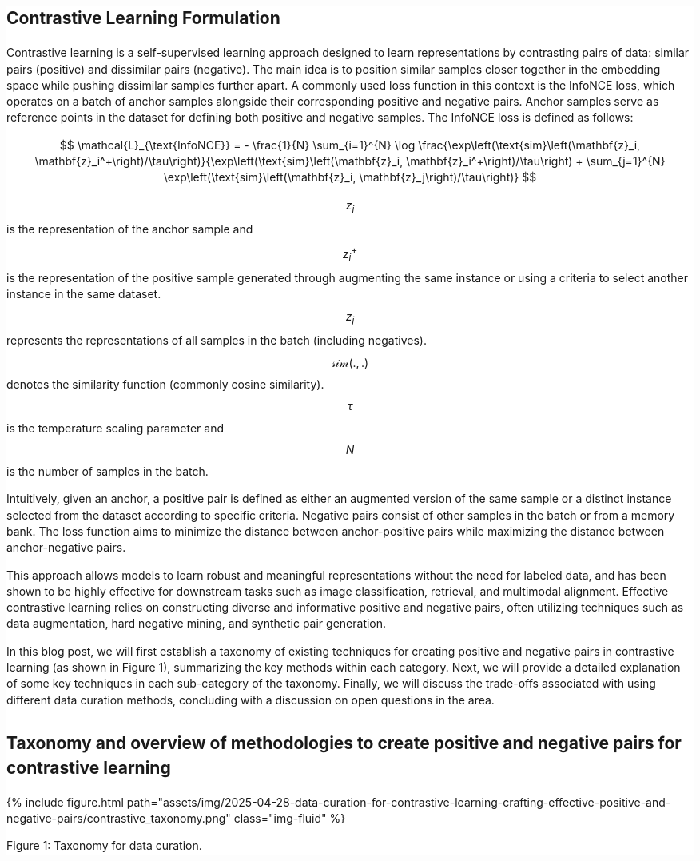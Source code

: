 ## Contrastive Learning Formulation

Contrastive learning is a self-supervised learning approach designed to learn representations by contrasting pairs of data: similar pairs (positive) and dissimilar pairs (negative). The main idea is to position similar samples closer together in the embedding space while pushing dissimilar samples further apart. A commonly used loss function in this context is the InfoNCE loss, which operates on a batch of anchor samples alongside their corresponding positive and negative pairs. Anchor samples serve as reference points in the dataset for defining both positive and negative samples. The InfoNCE loss is defined as follows:

$$
\mathcal{L}_{\text{InfoNCE}} = - \frac{1}{N} \sum_{i=1}^{N} \log \frac{\exp\left(\text{sim}\left(\mathbf{z}_i, \mathbf{z}_i^+\right)/\tau\right)}{\exp\left(\text{sim}\left(\mathbf{z}_i, \mathbf{z}_i^+\right)/\tau\right)  + \sum_{j=1}^{N} \exp\left(\text{sim}\left(\mathbf{z}_i, \mathbf{z}_j\right)/\tau\right)}
$$

$$ z_i$$ is the representation of the anchor sample and $$ z_i^+$$ ​is the representation of the positive sample generated through augmenting the same instance or using a criteria to select another instance in the same dataset.  $$z_j$$ represents the representations of all samples in the batch (including negatives). $$\mathcal{sim}\left(\mathcal{.},\mathcal{.}\right)$$ denotes the similarity function (commonly cosine similarity). $$\tau$$ is the temperature scaling parameter and  $$N$$ is the number of samples in the batch.


<aside class="l-body box-important" markdown="1">
Intuitively, given an anchor, a positive pair is defined as either an augmented version of the same sample or a distinct instance selected from the dataset according to specific criteria. Negative pairs consist of other samples in the batch or from a memory bank. The loss function aims to minimize the distance between anchor-positive pairs while maximizing the distance between anchor-negative pairs.
</aside>

This approach allows models to learn robust and meaningful representations without the need for labeled data, and has been shown to be highly effective for downstream tasks such as image classification, retrieval, and multimodal alignment. Effective contrastive learning relies on constructing diverse and informative positive and negative pairs, often utilizing techniques such as data augmentation, hard negative mining, and synthetic pair generation. 

In this blog post, we will first establish a taxonomy of existing techniques for creating positive and negative pairs in contrastive learning (as shown in Figure 1), summarizing the key methods within each category. Next, we will provide a detailed explanation of some key techniques in each sub-category of the taxonomy. Finally, we will discuss the trade-offs associated with using different data curation methods, concluding with a discussion on open questions in the area.


## Taxonomy and overview of methodologies to create positive and negative pairs for contrastive learning

{% include figure.html path="assets/img/2025-04-28-data-curation-for-contrastive-learning-crafting-effective-positive-and-negative-pairs/contrastive_taxonomy.png" class="img-fluid" %}
<div class="caption">
    Figure 1: Taxonomy for data curation.
</div>
